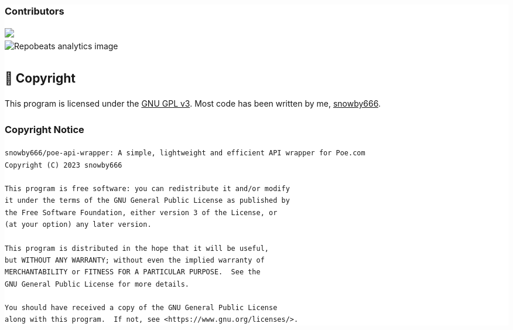 ### Contributors
<a href="https://github.com/snowby666/poe-api-wrapper/graphs/contributors">
  <img src="https://contrib.rocks/image?repo=snowby666/poe-api-wrapper" />
</a>

<br>

<img src="https://repobeats.axiom.co/api/embed/cba15fced158acd258575d31fc14d7e5c59b07a3.svg" alt="Repobeats analytics image">

## 🤝 Copyright
This program is licensed under the [GNU GPL v3](https://github.com/snowby666/poe-api-wrapper/blob/main/LICENSE). Most code has been written by me, [snowby666](https://github.com/snowby666).

### Copyright Notice
```
snowby666/poe-api-wrapper: A simple, lightweight and efficient API wrapper for Poe.com
Copyright (C) 2023 snowby666

This program is free software: you can redistribute it and/or modify
it under the terms of the GNU General Public License as published by
the Free Software Foundation, either version 3 of the License, or
(at your option) any later version.

This program is distributed in the hope that it will be useful,
but WITHOUT ANY WARRANTY; without even the implied warranty of
MERCHANTABILITY or FITNESS FOR A PARTICULAR PURPOSE.  See the
GNU General Public License for more details.

You should have received a copy of the GNU General Public License
along with this program.  If not, see <https://www.gnu.org/licenses/>.
```
